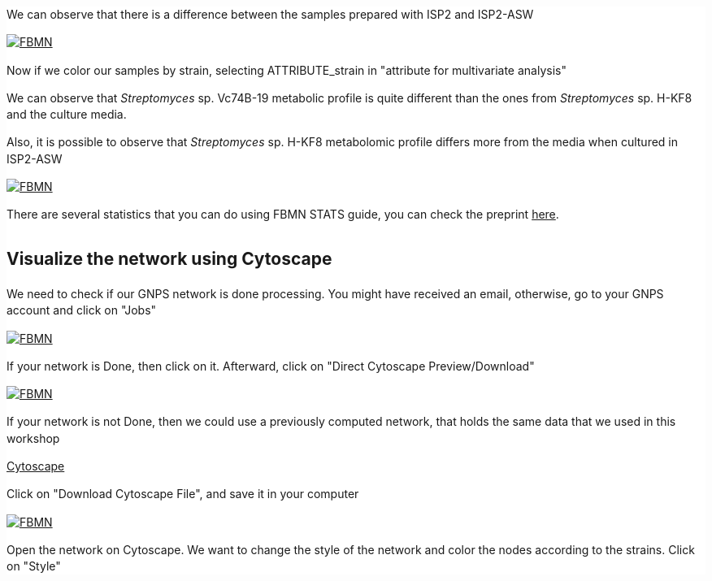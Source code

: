 We can observe that there is a difference between the samples prepared with ISP2 and ISP2-ASW


<a href="../fig/FBMN-STATS_08.jpg">
  <img src="../fig/FBMN-STATS_08.jpg" alt="FBMN" width="800"/>
</a>

Now if we color our samples by strain, selecting ATTRIBUTE_strain in "attribute for multivariate analysis"

We can observe that *Streptomyces* sp. Vc74B-19 metabolic profile is quite different than the ones from *Streptomyces* sp. H-KF8 and the culture media. 

Also, it is possible to observe that *Streptomyces* sp. H-KF8 metabolomic profile differs more from the media when cultured in ISP2-ASW

<a href="../fig/FBMN-STATS_09.jpg">
  <img src="../fig/FBMN-STATS_09.jpg" alt="FBMN" width="800"/>
</a>

There are several statistics that you can do using FBMN STATS guide, you can check the preprint [here](https://doi.org/10.26434/CHEMRXIV-2023-WWBT0).


## Visualize the network using Cytoscape

We need to check if our GNPS network is done processing. You might have received an email, otherwise, go to your GNPS account and click on "Jobs"

<a href="../fig/cytoscape_01.jpg">
  <img src="../fig/cytoscape_01.jpg" alt="FBMN" width="600"/>
</a>

If your network is Done, then click on it.
Afterward, click on "Direct Cytoscape Preview/Download"

<a href="../fig/cytoscape_02.jpg">
  <img src="../fig/cytoscape_02.jpg" alt="FBMN" width="600"/>
</a>

If your network is not Done, then we could use a previously computed network, that holds the same data that we used in this workshop

[Cytoscape](https://cytoscape.gnps2.org/process?task=568cc93ed2e84f20b2b94bd186b48ee8#{})

Click on "Download Cytoscape File", and save it in your computer

<a href="../fig/cytoscape_03.jpg">
  <img src="../fig/cytoscape_03.jpg" alt="FBMN" width="600"/>
</a>

Open the network on Cytoscape.
We want to change the style of the network and color the nodes according to the strains.
Click on "Style"
